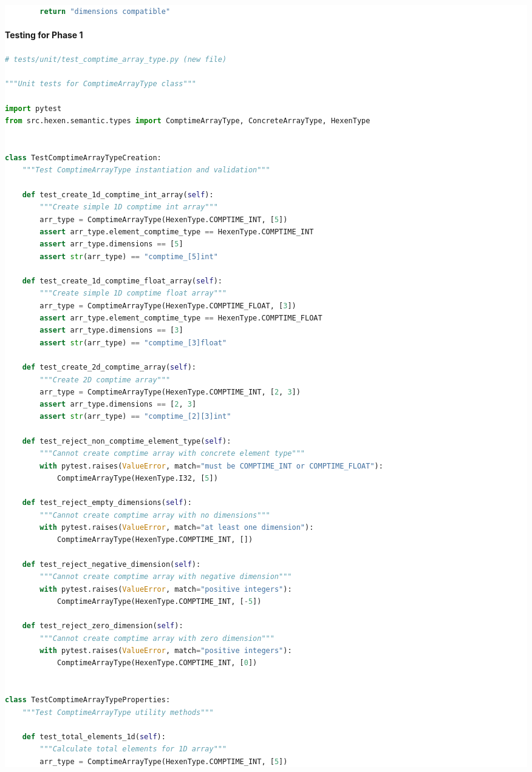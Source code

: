 ```python
        return "dimensions compatible"
```

#### Testing for Phase 1

```python
# tests/unit/test_comptime_array_type.py (new file)

"""Unit tests for ComptimeArrayType class"""

import pytest
from src.hexen.semantic.types import ComptimeArrayType, ConcreteArrayType, HexenType


class TestComptimeArrayTypeCreation:
    """Test ComptimeArrayType instantiation and validation"""

    def test_create_1d_comptime_int_array(self):
        """Create simple 1D comptime int array"""
        arr_type = ComptimeArrayType(HexenType.COMPTIME_INT, [5])
        assert arr_type.element_comptime_type == HexenType.COMPTIME_INT
        assert arr_type.dimensions == [5]
        assert str(arr_type) == "comptime_[5]int"

    def test_create_1d_comptime_float_array(self):
        """Create simple 1D comptime float array"""
        arr_type = ComptimeArrayType(HexenType.COMPTIME_FLOAT, [3])
        assert arr_type.element_comptime_type == HexenType.COMPTIME_FLOAT
        assert arr_type.dimensions == [3]
        assert str(arr_type) == "comptime_[3]float"

    def test_create_2d_comptime_array(self):
        """Create 2D comptime array"""
        arr_type = ComptimeArrayType(HexenType.COMPTIME_INT, [2, 3])
        assert arr_type.dimensions == [2, 3]
        assert str(arr_type) == "comptime_[2][3]int"

    def test_reject_non_comptime_element_type(self):
        """Cannot create comptime array with concrete element type"""
        with pytest.raises(ValueError, match="must be COMPTIME_INT or COMPTIME_FLOAT"):
            ComptimeArrayType(HexenType.I32, [5])

    def test_reject_empty_dimensions(self):
        """Cannot create comptime array with no dimensions"""
        with pytest.raises(ValueError, match="at least one dimension"):
            ComptimeArrayType(HexenType.COMPTIME_INT, [])

    def test_reject_negative_dimension(self):
        """Cannot create comptime array with negative dimension"""
        with pytest.raises(ValueError, match="positive integers"):
            ComptimeArrayType(HexenType.COMPTIME_INT, [-5])

    def test_reject_zero_dimension(self):
        """Cannot create comptime array with zero dimension"""
        with pytest.raises(ValueError, match="positive integers"):
            ComptimeArrayType(HexenType.COMPTIME_INT, [0])


class TestComptimeArrayTypeProperties:
    """Test ComptimeArrayType utility methods"""

    def test_total_elements_1d(self):
        """Calculate total elements for 1D array"""
        arr_type = ComptimeArrayType(HexenType.COMPTIME_INT, [5])
```